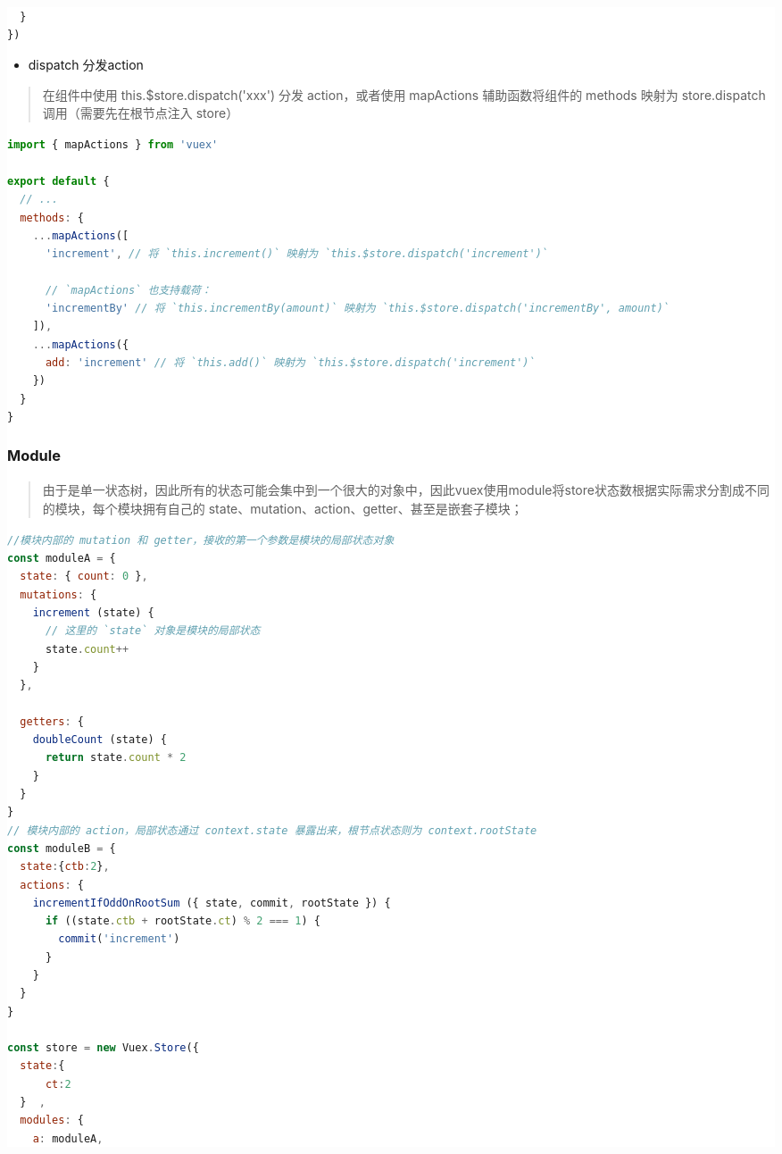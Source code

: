 ```javascript
  }
})
``` 
- dispatch 分发action
> 在组件中使用 this.$store.dispatch('xxx') 分发 action，或者使用 mapActions 辅助函数将组件的 methods 映射为 store.dispatch 调用（需要先在根节点注入 store）
```javascript
import { mapActions } from 'vuex'

export default {
  // ...
  methods: {
    ...mapActions([
      'increment', // 将 `this.increment()` 映射为 `this.$store.dispatch('increment')`

      // `mapActions` 也支持载荷：
      'incrementBy' // 将 `this.incrementBy(amount)` 映射为 `this.$store.dispatch('incrementBy', amount)`
    ]),
    ...mapActions({
      add: 'increment' // 将 `this.add()` 映射为 `this.$store.dispatch('increment')`
    })
  }
}
```  
### Module
> 由于是单一状态树，因此所有的状态可能会集中到一个很大的对象中，因此vuex使用module将store状态数根据实际需求分割成不同的模块，每个模块拥有自己的 state、mutation、action、getter、甚至是嵌套子模块；
```javascript
//模块内部的 mutation 和 getter，接收的第一个参数是模块的局部状态对象
const moduleA = {
  state: { count: 0 },
  mutations: {
    increment (state) {
      // 这里的 `state` 对象是模块的局部状态
      state.count++
    }
  },

  getters: {
    doubleCount (state) {
      return state.count * 2
    }
  }
}
// 模块内部的 action，局部状态通过 context.state 暴露出来，根节点状态则为 context.rootState
const moduleB = {
  state:{ctb:2},
  actions: {
    incrementIfOddOnRootSum ({ state, commit, rootState }) {
      if ((state.ctb + rootState.ct) % 2 === 1) {
        commit('increment')
      }
    }
  }
}

const store = new Vuex.Store({
  state:{
      ct:2
  }  ,
  modules: {
    a: moduleA,
```